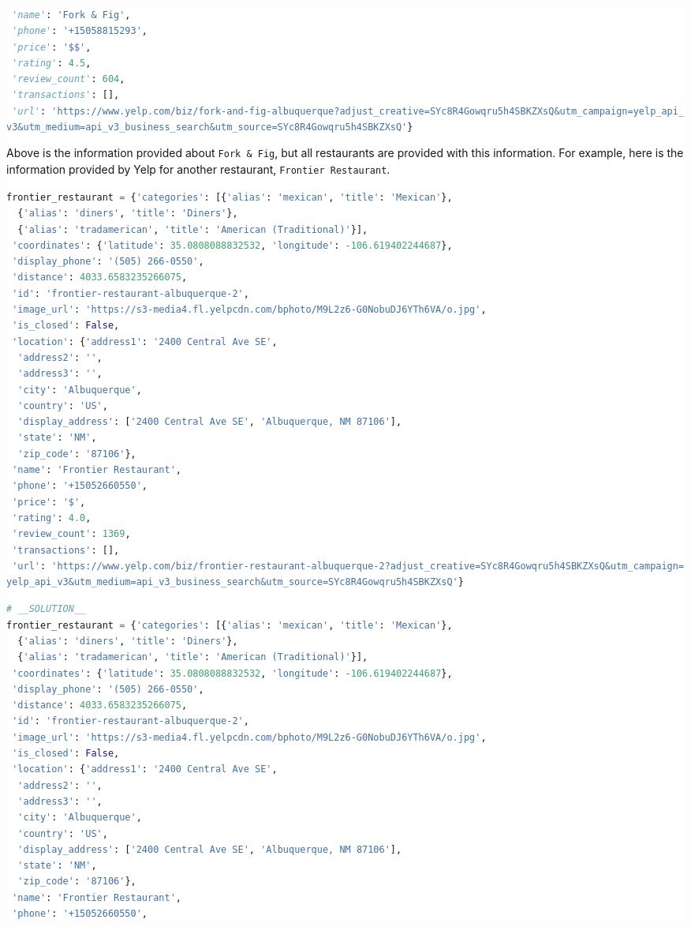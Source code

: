 ```python
 'name': 'Fork & Fig',
 'phone': '+15058815293',
 'price': '$$',
 'rating': 4.5,
 'review_count': 604,
 'transactions': [],
 'url': 'https://www.yelp.com/biz/fork-and-fig-albuquerque?adjust_creative=SYc8R4Gowqru5h4SBKZXsQ&utm_campaign=yelp_api_v3&utm_medium=api_v3_business_search&utm_source=SYc8R4Gowqru5h4SBKZXsQ'}
```

Above is the information provided about `Fork & Fig`, but all restaurants are provided with this information.  For example, here is the information provided by Yelp for another restaurant, `Frontier Restaurant`.


```python
frontier_restaurant = {'categories': [{'alias': 'mexican', 'title': 'Mexican'},
  {'alias': 'diners', 'title': 'Diners'},
  {'alias': 'tradamerican', 'title': 'American (Traditional)'}],
 'coordinates': {'latitude': 35.0808088832532, 'longitude': -106.619402244687},
 'display_phone': '(505) 266-0550',
 'distance': 4033.6583235266075,
 'id': 'frontier-restaurant-albuquerque-2',
 'image_url': 'https://s3-media4.fl.yelpcdn.com/bphoto/M9L2z6-G0NobuDJ6YTh6VA/o.jpg',
 'is_closed': False,
 'location': {'address1': '2400 Central Ave SE',
  'address2': '',
  'address3': '',
  'city': 'Albuquerque',
  'country': 'US',
  'display_address': ['2400 Central Ave SE', 'Albuquerque, NM 87106'],
  'state': 'NM',
  'zip_code': '87106'},
 'name': 'Frontier Restaurant',
 'phone': '+15052660550',
 'price': '$',
 'rating': 4.0,
 'review_count': 1369,
 'transactions': [],
 'url': 'https://www.yelp.com/biz/frontier-restaurant-albuquerque-2?adjust_creative=SYc8R4Gowqru5h4SBKZXsQ&utm_campaign=yelp_api_v3&utm_medium=api_v3_business_search&utm_source=SYc8R4Gowqru5h4SBKZXsQ'}
```


```python
# __SOLUTION__ 
frontier_restaurant = {'categories': [{'alias': 'mexican', 'title': 'Mexican'},
  {'alias': 'diners', 'title': 'Diners'},
  {'alias': 'tradamerican', 'title': 'American (Traditional)'}],
 'coordinates': {'latitude': 35.0808088832532, 'longitude': -106.619402244687},
 'display_phone': '(505) 266-0550',
 'distance': 4033.6583235266075,
 'id': 'frontier-restaurant-albuquerque-2',
 'image_url': 'https://s3-media4.fl.yelpcdn.com/bphoto/M9L2z6-G0NobuDJ6YTh6VA/o.jpg',
 'is_closed': False,
 'location': {'address1': '2400 Central Ave SE',
  'address2': '',
  'address3': '',
  'city': 'Albuquerque',
  'country': 'US',
  'display_address': ['2400 Central Ave SE', 'Albuquerque, NM 87106'],
  'state': 'NM',
  'zip_code': '87106'},
 'name': 'Frontier Restaurant',
 'phone': '+15052660550',
```